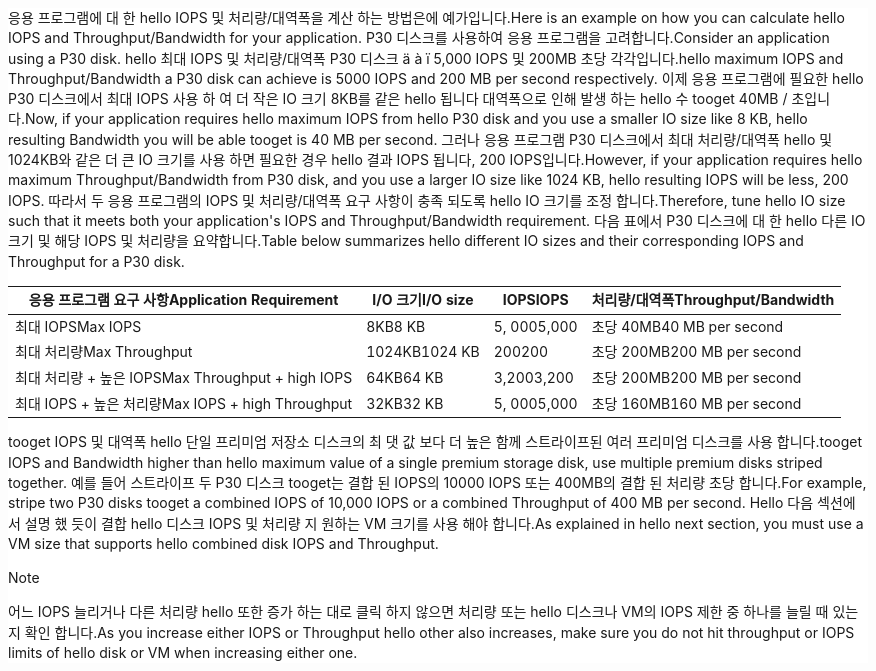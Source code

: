 <span data-ttu-id="844e1-360">응용 프로그램에 대 한 hello IOPS 및 처리량/대역폭을 계산 하는 방법은에 예가입니다.</span><span class="sxs-lookup"><span data-stu-id="844e1-360">Here is an example on how you can calculate hello IOPS and Throughput/Bandwidth for your application.</span></span> <span data-ttu-id="844e1-361">P30 디스크를 사용하여 응용 프로그램을 고려합니다.</span><span class="sxs-lookup"><span data-stu-id="844e1-361">Consider an application using a P30 disk.</span></span> <span data-ttu-id="844e1-362">hello 최대 IOPS 및 처리량/대역폭 P30 디스크 ä à ï 5,000 IOPS 및 200MB 초당 각각입니다.</span><span class="sxs-lookup"><span data-stu-id="844e1-362">hello maximum IOPS and Throughput/Bandwidth a P30 disk can achieve is 5000 IOPS and 200 MB per second respectively.</span></span> <span data-ttu-id="844e1-363">이제 응용 프로그램에 필요한 hello P30 디스크에서 최대 IOPS 사용 하 여 더 작은 IO 크기 8KB를 같은 hello 됩니다 대역폭으로 인해 발생 하는 hello 수 tooget 40MB / 초입니다.</span><span class="sxs-lookup"><span data-stu-id="844e1-363">Now, if your application requires hello maximum IOPS from hello P30 disk and you use a smaller IO size like 8 KB, hello resulting Bandwidth you will be able tooget is 40 MB per second.</span></span> <span data-ttu-id="844e1-364">그러나 응용 프로그램 P30 디스크에서 최대 처리량/대역폭 hello 및 1024KB와 같은 더 큰 IO 크기를 사용 하면 필요한 경우 hello 결과 IOPS 됩니다, 200 IOPS입니다.</span><span class="sxs-lookup"><span data-stu-id="844e1-364">However, if your application requires hello maximum Throughput/Bandwidth from P30 disk, and you use a larger IO size like 1024 KB, hello resulting IOPS will be less, 200 IOPS.</span></span> <span data-ttu-id="844e1-365">따라서 두 응용 프로그램의 IOPS 및 처리량/대역폭 요구 사항이 충족 되도록 hello IO 크기를 조정 합니다.</span><span class="sxs-lookup"><span data-stu-id="844e1-365">Therefore, tune hello IO size such that it meets both your application's IOPS and Throughput/Bandwidth requirement.</span></span> <span data-ttu-id="844e1-366">다음 표에서 P30 디스크에 대 한 hello 다른 IO 크기 및 해당 IOPS 및 처리량을 요약합니다.</span><span class="sxs-lookup"><span data-stu-id="844e1-366">Table below summarizes hello different IO sizes and their corresponding IOPS and Throughput for a P30 disk.</span></span>

| <span data-ttu-id="844e1-367">응용 프로그램 요구 사항</span><span class="sxs-lookup"><span data-stu-id="844e1-367">Application Requirement</span></span> | <span data-ttu-id="844e1-368">I/O 크기</span><span class="sxs-lookup"><span data-stu-id="844e1-368">I/O size</span></span> | <span data-ttu-id="844e1-369">IOPS</span><span class="sxs-lookup"><span data-stu-id="844e1-369">IOPS</span></span> | <span data-ttu-id="844e1-370">처리량/대역폭</span><span class="sxs-lookup"><span data-stu-id="844e1-370">Throughput/Bandwidth</span></span> |
| --- | --- | --- | --- |
| <span data-ttu-id="844e1-371">최대 IOPS</span><span class="sxs-lookup"><span data-stu-id="844e1-371">Max IOPS</span></span> |<span data-ttu-id="844e1-372">8KB</span><span class="sxs-lookup"><span data-stu-id="844e1-372">8 KB</span></span> |<span data-ttu-id="844e1-373">5, 000</span><span class="sxs-lookup"><span data-stu-id="844e1-373">5,000</span></span> |<span data-ttu-id="844e1-374">초당 40MB</span><span class="sxs-lookup"><span data-stu-id="844e1-374">40 MB per second</span></span> |
| <span data-ttu-id="844e1-375">최대 처리량</span><span class="sxs-lookup"><span data-stu-id="844e1-375">Max Throughput</span></span> |<span data-ttu-id="844e1-376">1024KB</span><span class="sxs-lookup"><span data-stu-id="844e1-376">1024 KB</span></span> |<span data-ttu-id="844e1-377">200</span><span class="sxs-lookup"><span data-stu-id="844e1-377">200</span></span> |<span data-ttu-id="844e1-378">초당 200MB</span><span class="sxs-lookup"><span data-stu-id="844e1-378">200 MB per second</span></span> |
| <span data-ttu-id="844e1-379">최대 처리량 + 높은 IOPS</span><span class="sxs-lookup"><span data-stu-id="844e1-379">Max Throughput + high IOPS</span></span> |<span data-ttu-id="844e1-380">64KB</span><span class="sxs-lookup"><span data-stu-id="844e1-380">64 KB</span></span> |<span data-ttu-id="844e1-381">3,200</span><span class="sxs-lookup"><span data-stu-id="844e1-381">3,200</span></span> |<span data-ttu-id="844e1-382">초당 200MB</span><span class="sxs-lookup"><span data-stu-id="844e1-382">200 MB per second</span></span> |
| <span data-ttu-id="844e1-383">최대 IOPS + 높은 처리량</span><span class="sxs-lookup"><span data-stu-id="844e1-383">Max IOPS + high Throughput</span></span> |<span data-ttu-id="844e1-384">32KB</span><span class="sxs-lookup"><span data-stu-id="844e1-384">32 KB</span></span> |<span data-ttu-id="844e1-385">5, 000</span><span class="sxs-lookup"><span data-stu-id="844e1-385">5,000</span></span> |<span data-ttu-id="844e1-386">초당 160MB</span><span class="sxs-lookup"><span data-stu-id="844e1-386">160 MB per second</span></span> |

<span data-ttu-id="844e1-387">tooget IOPS 및 대역폭 hello 단일 프리미엄 저장소 디스크의 최 댓 값 보다 더 높은 함께 스트라이프된 여러 프리미엄 디스크를 사용 합니다.</span><span class="sxs-lookup"><span data-stu-id="844e1-387">tooget IOPS and Bandwidth higher than hello maximum value of a single premium storage disk, use multiple premium disks striped together.</span></span> <span data-ttu-id="844e1-388">예를 들어 스트라이프 두 P30 디스크 tooget는 결합 된 IOPS의 10000 IOPS 또는 400MB의 결합 된 처리량 초당 합니다.</span><span class="sxs-lookup"><span data-stu-id="844e1-388">For example, stripe two P30 disks tooget a combined IOPS of 10,000 IOPS or a combined Throughput of 400 MB per second.</span></span> <span data-ttu-id="844e1-389">Hello 다음 섹션에서 설명 했 듯이 결합 hello 디스크 IOPS 및 처리량 지 원하는 VM 크기를 사용 해야 합니다.</span><span class="sxs-lookup"><span data-stu-id="844e1-389">As explained in hello next section, you must use a VM size that supports hello combined disk IOPS and Throughput.</span></span>

> [!NOTE]
> <span data-ttu-id="844e1-390">어느 IOPS 늘리거나 다른 처리량 hello 또한 증가 하는 대로 클릭 하지 않으면 처리량 또는 hello 디스크나 VM의 IOPS 제한 중 하나를 늘릴 때 있는지 확인 합니다.</span><span class="sxs-lookup"><span data-stu-id="844e1-390">As you increase either IOPS or Throughput hello other also increases, make sure you do not hit throughput or IOPS limits of hello disk or VM when increasing either one.</span></span>
>
>
